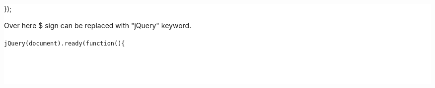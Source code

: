 <span class="token cBase">}</span><span class="token cBase">)</span><span class="token cBase">;</span></code></pre><p>Over here $ sign can be replaced with "jQuery" keyword.</p><pre><code><span class="token cMod">jQuery</span><span class="token cBase">(</span>document<span class="token cBase">)</span><span class="token cBase">.</span><span class="token cMod">ready</span><span class="token cBase">(</span><span class="token cVar">function</span><span class="token cBase">(</span><span class="token cBase">)</span><span class="token cBase">{</span>